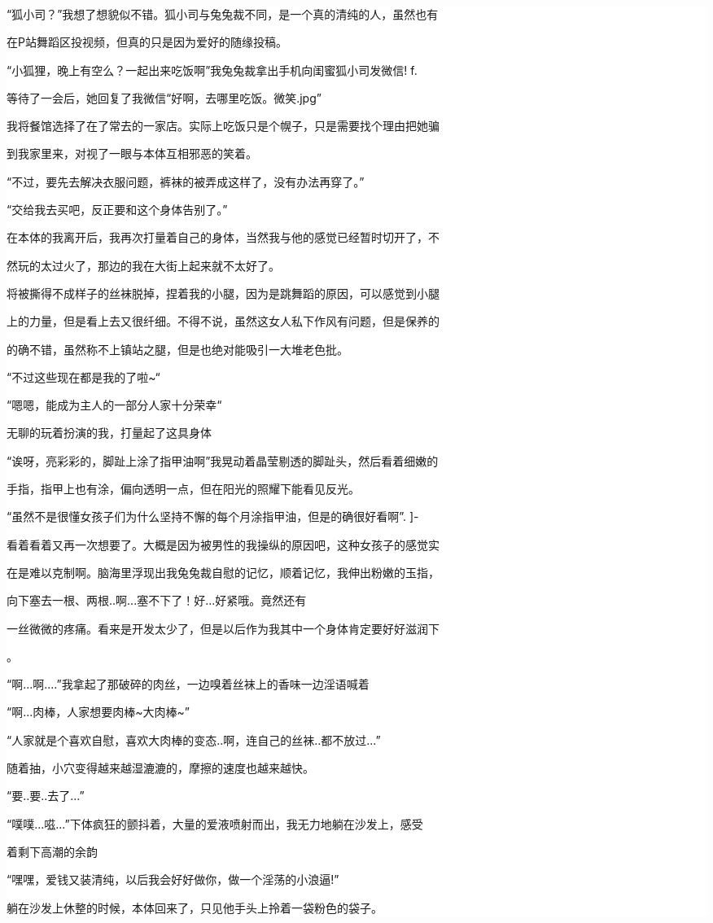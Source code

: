 “狐小司？”我想了想貌似不错。狐小司与兔兔裁不同，是一个真的清纯的人，虽然也有

在P站舞蹈区投视频，但真的只是因为爱好的随缘投稿。

“小狐狸，晚上有空么？一起出来吃饭啊”我兔兔裁拿出手机向闺蜜狐小司发微信! f.

等待了一会后，她回复了我微信“好啊，去哪里吃饭。微笑.jpg”

我将餐馆选择了在了常去的一家店。实际上吃饭只是个幌子，只是需要找个理由把她骗

到我家里来，对视了一眼与本体互相邪恶的笑着。

“不过，要先去解决衣服问题，裤袜的被弄成这样了，没有办法再穿了。”

“交给我去买吧，反正要和这个身体告别了。”

在本体的我离开后，我再次打量着自己的身体，当然我与他的感觉已经暂时切开了，不

然玩的太过火了，那边的我在大街上起来就不太好了。

将被撕得不成样子的丝袜脱掉，捏着我的小腿，因为是跳舞蹈的原因，可以感觉到小腿

上的力量，但是看上去又很纤细。不得不说，虽然这女人私下作风有问题，但是保养的

的确不错，虽然称不上镇站之腿，但是也绝对能吸引一大堆老色批。

“不过这些现在都是我的了啦~“

“嗯嗯，能成为主人的一部分人家十分荣幸“

无聊的玩着扮演的我，打量起了这具身体

“诶呀，亮彩彩的，脚趾上涂了指甲油啊”我晃动着晶莹剔透的脚趾头，然后看着细嫩的

手指，指甲上也有涂，偏向透明一点，但在阳光的照耀下能看见反光。

“虽然不是很懂女孩子们为什么坚持不懈的每个月涂指甲油，但是的确很好看啊”. ]-

看着看着又再一次想要了。大概是因为被男性的我操纵的原因吧，这种女孩子的感觉实

在是难以克制啊。脑海里浮现出我兔兔裁自慰的记忆，顺着记忆，我伸出粉嫩的玉指，

向下塞去一根、两根..啊...塞不下了！好...好紧哦。竟然还有

一丝微微的疼痛。看来是开发太少了，但是以后作为我其中一个身体肯定要好好滋润下

。

“啊...啊....”我拿起了那破碎的肉丝，一边嗅着丝袜上的香味一边淫语喊着

“啊...肉棒，人家想要肉棒~大肉棒~”

“人家就是个喜欢自慰，喜欢大肉棒的变态..啊，连自己的丝袜..都不放过...”

随着抽，小穴变得越来越湿漉漉的，摩擦的速度也越来越快。

“要..要..去了...”

“噗噗...嗞...”下体疯狂的颤抖着，大量的爱液喷射而出，我无力地躺在沙发上，感受

着剩下高潮的余韵

“嘿嘿，爱钱又装清纯，以后我会好好做你，做一个淫荡的小浪逼!”

躺在沙发上休整的时候，本体回来了，只见他手头上拎着一袋粉色的袋子。
